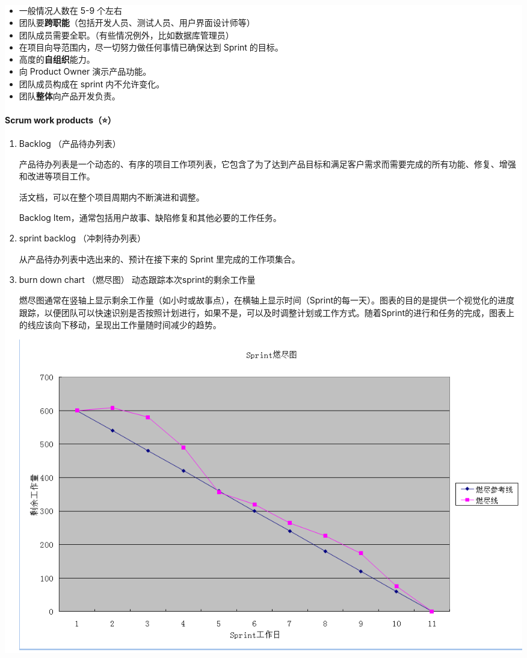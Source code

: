    * 一般情况人数在 5-9 个左右
   * 团队要**跨职能**（包括开发人员、测试人员、用户界面设计师等）
   * 团队成员需要全职。（有些情况例外，比如数据库管理员）
   * 在项目向导范围内，尽一切努力做任何事情已确保达到 Sprint 的目标。
   * 高度的**自组织**能力。
   * 向 Product Owner 演示产品功能。
   * 团队成员构成在 sprint 内不允许变化。
   * 团队**整体**向产品开发负责。

#### Scrum work products（:star:）

1. Backlog （产品待办列表）

   产品待办列表是一个动态的、有序的项目工作项列表，它包含了为了达到产品目标和满足客户需求而需要完成的所有功能、修复、增强和改进等项目工作。

   活文档，可以在整个项目周期内不断演进和调整。

   Backlog Item，通常包括用户故事、缺陷修复和其他必要的工作任务。

2. sprint backlog （冲刺待办列表）

   从产品待办列表中选出来的、预计在接下来的 Sprint 里完成的工作项集合。

3. burn down chart （燃尽图） 动态跟踪本次sprint的剩余工作量

   燃尽图通常在竖轴上显示剩余工作量（如小时或故事点），在横轴上显示时间（Sprint的每一天）。图表的目的是提供一个视觉化的进度跟踪，以便团队可以快速识别是否按照计划进行，如果不是，可以及时调整计划或工作方式。随着Sprint的进行和任务的完成，图表上的线应该向下移动，呈现出工作量随时间减少的趋势。

   ![image-20231106105047802](assets/image-20231106105047802.png)
